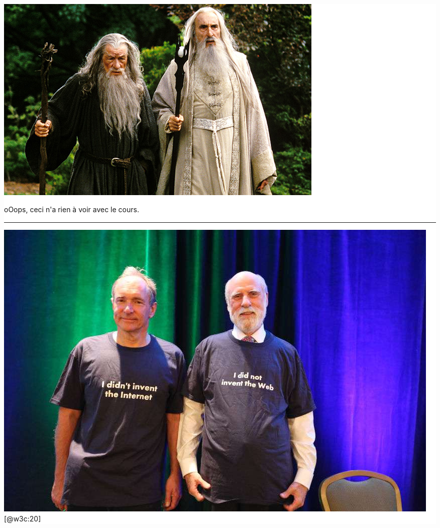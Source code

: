 ![[source](http://hero.wikia.com/wiki/Gandalf)](img/GandalfStaff5.jpg)


<div class="notes">
oOops, ceci n'a rien à voir avec le cours.
</div>

---

![W3C © 2014](img/0O4A8746-large.jpg)[@w3c:20]


[3]: http://www.redbeanphp.com/
[4]: http://getcomposer.org/
[8]: https://github.com/HE-Arc/php-intro-framework
[DAL]: https://web.archive.org/web/20160316065751/http://blog.mazenod.fr/2010/01/design-pattern-mvc-zoom-sur-la-couche-modele-dal-dao-orm-crud/ 
[lib-fw1]: http://stackoverflow.com/questions/148747/what-is-the-difference-between-a-framework-and-a-library
[lib-fw2]: http://www.artima.com/forums/flat.jsp?forum=106&thread=152104
[IoC]: http://martinfowler.com/bliki/InversionOfControl.html
[UIpat]: http://ui-patterns.com/
[12f]: https://12factor.net/
[12ff]: https://12factor.net/fr/
[pyFW]: http://bitworking.org/news/Why_so_many_Python_web_frameworks
[Lerdorf]: https://en.wikiquote.org/wiki/Rasmus_Lerdorf
[PHP-Hist]: http://php.net/manual/en/history.php.php
[PHP-wiki]: https://en.wikipedia.org/wiki/PHP
[ITcrowd]: https://www.youtube.com/watch?v=iDbyYGrswtg
[CERN]: http://line-mode.cern.ch/www/hypertext/WWW/TheProject.html
[PHP8]: https://kinsta.com/fr/blog/php-8/